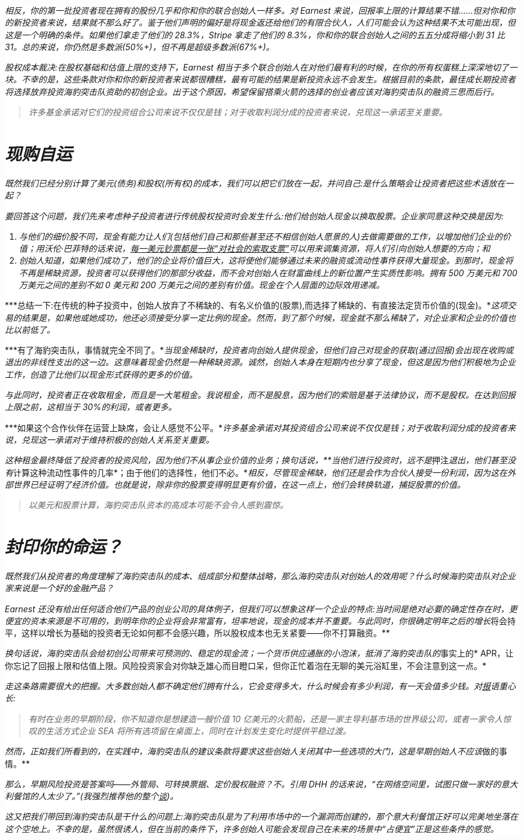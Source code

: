 *相反，你的第一批投资者现在拥有的股份几乎和你和你的联合创始人一样多。对 Earnest 来说，回报率上限的计算结果不错……但对你和你的新投资者来说，结果就不那么好了。鉴于他们声明的偏好是将现金返还给他们的有限合伙人，人们可能会认为这种结果不太可能出现，但这是一个明确的条件。如果他们拿走了他们的 28.3%，Stripe 拿走了他们的 8.3%，你和你的联合创始人之间的五五分成将缩小到 31 比 31。总的来说，你仍然是多数派(50%+)，但不再是超级多数派(67%+)。*

*股权成本裁决:在股权基础和估值上限的支持下，Earnest 相当于多个联合创始人在对他们最有利的时候，在你的所有权蛋糕上深深地切了一块。不幸的是，这些条款对你和你的新投资者来说都很糟糕，最有可能的结果是新投资永远不会发生。根据目前的条款，最佳成长期投资者将选择放弃投资海豹突击队资助的初创企业。出于这个原因，希望保留搭乘火箭的选择的创业者应该对海豹突击队的融资三思而后行。*

> *许多基金承诺对它们的投资组合公司来说不仅仅是钱；对于收取利润分成的投资者来说，兑现这一承诺至关重要。*

# *现购自运*

*既然我们已经分别计算了美元(债务)和股权(所有权)的成本，我们可以把它们放在一起，并问自己:是什么策略会让投资者把这些术语放在一起？*

*要回答这个问题，我们先来考虑种子投资者进行传统股权投资时会发生什么:他们给创始人现金以换取股票。企业家同意这种交换是因为:*

1.  *与他们的细价股不同，现金有能力让人们(包括他们自己和那些甚至还不相信创始人愿景的人)去做需要做的工作，以增加他们企业的价值；用沃伦·巴菲特的话来说，[每一美元钞票都是一张“对社会的索取支票”](https://www.youtube.com/watch?v=qnbO8BY2Jog)可以用来调集资源，将人们引向创始人想要的方向；和*
2.  *创始人知道，如果他们成功了，他们的企业将价值巨大，这将使他们能够通过未来的融资或流动性事件获得大量现金。到那时，现金将不再是稀缺资源，投资者可以获得他们的那部分收益，而不会对创始人在财富曲线上的新位置产生实质性影响。拥有 500 万美元和 700 万美元之间的差别不如 0 美元和 200 万美元之间的差别有价值。现金在个人层面的边际效用递减。*

***总结一下:在传统的种子投资中，创始人放弃了不稀缺的、有名义价值的(股票),而选择了稀缺的、有直接法定货币价值的(现金)。**这项交易的结果是，如果他或她成功，他还必须接受分享一定比例的现金。然而，到了那个时候，现金就不那么稀缺了，对企业家和企业的价值也比以前低了。*

***有了海豹突击队，事情就完全不同了。**当现金稀缺时，投资者向创始人提供现金，但他们自己对现金的获取(通过回报)会出现在收购或退出的非线性支出的这一边。这意味着现金仍然是一种稀缺资源。诚然，创始人本身在短期内也分享了现金，但这是因为他们积极地为企业工作，创造了比他们以现金形式获得的更多的价值。*

*与此同时，投资者正在收取租金，而且是一大笔租金。我说租金，而不是股息，因为他们的索赔是基于法律协议，而不是股权。在达到回报上限之前，这相当于 30%的利润，或者更多。*

***如果这个合作伙伴在运营上缺席，会让人感觉不公平。**许多基金承诺对其投资组合公司来说不仅仅是钱；对于收取利润分成的投资者来说，兑现这一承诺对于维持积极的创始人关系至关重要。*

*这种租金最终降低了投资者的投资风险，因为他们不从事企业价值的业务；换句话说，**当他们进行投资时，远不是*押注*退出，他们甚至没有*计算这种流动性事件的几率*；由于他们的选择性，他们不必。**相反，尽管现金稀缺，他们还是会作为合伙人接受一份利润，因为这在外部世界已经证明了经济价值。也就是说，除非你的股票变得明显更有价值，在这一点上，他们会转换轨道，捕捉股票的价值。*

> *以美元和股票计算，海豹突击队资本的高成本可能不会令人感到震惊。*

# *封印你的命运？*

*既然我们从投资者的角度理解了海豹突击队的成本、组成部分和整体战略，那么海豹突击队对创始人的效用呢？什么时候海豹突击队对企业家来说是一个好的金融产品？*

*Earnest 还没有给出任何适合他们产品的创业公司的具体例子，但我们可以想象这样一个企业的特点:当时间是绝对必要的确定性存在时，更便宜的资本来源是不可用的，到明年你的企业将会非常富有，坦率地说，现金的成本并不重要。与此同时，你很确定明年之后的增长*将会持平，这样以增长为基础的投资者无论如何都不会感兴趣，所以股权成本也无关紧要——你不打算融资。**

*换句话说，海豹突击队会给初创公司带来可预测的、稳定的现金流；一个货币供应通胀的小泡沫，抵消了海豹突击队的*事实上的* APR，让你忘记了回报上限和估值上限。风险投资家会对你缺乏雄心而目瞪口呆，但你正忙着泡在无聊的美元浴缸里，不会注意到这一点。*

*走这条路需要很大的把握。大多数创始人都不确定他们拥有什么，它会变得多大，什么时候会有多少利润，有一天会值多少钱。对[报](https://earnestcapital.com/shared-earnings-agreement/)语重心长:*

> *有时在业务的早期阶段，你不知道你是想建造一艘价值 10 亿美元的火箭船，还是一家主导利基市场的世界级公司，或者一家令人惊叹的生活方式企业 SEA 将所有选项留在桌面上，同时在计划发生变化时提供平稳过渡。*

*然而，正如我们所看到的，在实践中，海豹突击队的建议条款将要求这些创始人关闭其中一些选项的大门，这是早期创始人不应该*做的事情。**

*那么，早期风险投资是答案吗——外管局、可转换票据、定价股权融资？不。引用 DHH 的话来说，“在网络空间里，试图只做一家好的意大利餐馆的人太少了。”(我强烈推荐他的整个[谈](https://youtu.be/4TdZ_c5uhso?t=705))。*

*这又把我们带回到海豹突击队是干什么的问题上:海豹突击队是为了利用市场中的一个漏洞而创建的，那个意大利餐馆正好可以完美地坐落在这个空地上。不幸的是，虽然很诱人，但在当前的条件下，许多创始人可能会发现自己在未来的场景中“占便宜”正是这些条件的感觉。*
